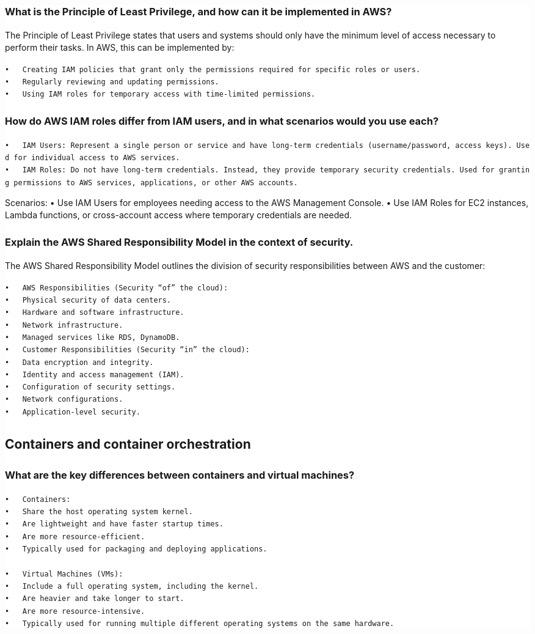 ### What is the Principle of Least Privilege, and how can it be implemented in AWS?
The Principle of Least Privilege states that users and systems should only have the minimum level of access necessary to perform their tasks. In AWS, this can be implemented by:

	•	Creating IAM policies that grant only the permissions required for specific roles or users.
	•	Regularly reviewing and updating permissions.
	•	Using IAM roles for temporary access with time-limited permissions.

### How do AWS IAM roles differ from IAM users, and in what scenarios would you use each?
	•	IAM Users: Represent a single person or service and have long-term credentials (username/password, access keys). Used for individual access to AWS services.
	•	IAM Roles: Do not have long-term credentials. Instead, they provide temporary security credentials. Used for granting permissions to AWS services, applications, or other AWS accounts.
Scenarios:
	•	Use IAM Users for employees needing access to the AWS Management Console.
	•	Use IAM Roles for EC2 instances, Lambda functions, or cross-account access where temporary credentials are needed.

### Explain the AWS Shared Responsibility Model in the context of security.
The AWS Shared Responsibility Model outlines the division of security responsibilities between AWS and the customer:

	•	AWS Responsibilities (Security “of” the cloud):
	•	Physical security of data centers.
	•	Hardware and software infrastructure.
	•	Network infrastructure.
	•	Managed services like RDS, DynamoDB.
	•	Customer Responsibilities (Security “in” the cloud):
	•	Data encryption and integrity.
	•	Identity and access management (IAM).
	•	Configuration of security settings.
	•	Network configurations.
	•	Application-level security.

## Containers and container orchestration

### What are the key differences between containers and virtual machines?
	•	Containers:
	•	Share the host operating system kernel.
	•	Are lightweight and have faster startup times.
	•	Are more resource-efficient.
	•	Typically used for packaging and deploying applications.
 
	•	Virtual Machines (VMs):
	•	Include a full operating system, including the kernel.
	•	Are heavier and take longer to start.
	•	Are more resource-intensive.
	•	Typically used for running multiple different operating systems on the same hardware.
